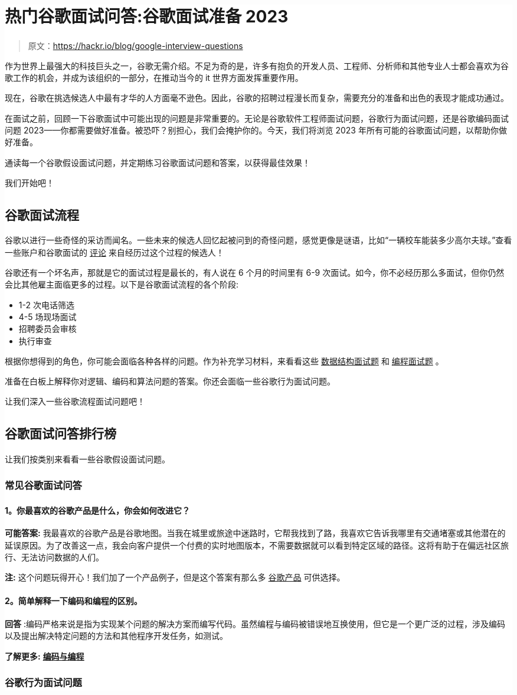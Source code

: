 # 热门谷歌面试问答:谷歌面试准备 2023

> 原文：<https://hackr.io/blog/google-interview-questions>

作为世界上最强大的科技巨头之一，谷歌无需介绍。不足为奇的是，许多有抱负的开发人员、工程师、分析师和其他专业人士都会喜欢为谷歌工作的机会，并成为该组织的一部分，在推动当今的 it 世界方面发挥重要作用。

现在，谷歌在挑选候选人中最有才华的人方面毫不逊色。因此，谷歌的招聘过程漫长而复杂，需要充分的准备和出色的表现才能成功通过。

在面试之前，回顾一下谷歌面试中可能出现的问题是非常重要的。无论是谷歌软件工程师面试问题，谷歌行为面试问题，还是谷歌编码面试问题 2023——你都需要做好准备。被恐吓？别担心，我们会掩护你的。今天，我们将浏览 2023 年所有可能的谷歌面试问题，以帮助你做好准备。

通读每一个谷歌假设面试问题，并定期练习谷歌面试问题和答案，以获得最佳效果！

我们开始吧！

## **谷歌面试流程**

谷歌以进行一些奇怪的采访而闻名。一些未来的候选人回忆起被问到的奇怪问题，感觉更像是谜语，比如“一辆校车能装多少高尔夫球。”查看一些账户和谷歌面试的 [评论](https://www.geeksforgeeks.org/tag/google/) 来自经历过这个过程的候选人！

谷歌还有一个坏名声，那就是它的面试过程是最长的，有人说在 6 个月的时间里有 6-9 次面试。如今，你不必经历那么多面试，但你仍然会比其他雇主面临更多的过程。以下是谷歌面试流程的各个阶段:

*   1-2 次电话筛选
*   4-5 场现场面试
*   招聘委员会审核
*   执行审查

根据你想得到的角色，你可能会面临各种各样的问题。作为补充学习材料，来看看这些 [数据结构面试题](https://hackr.io/blog/data-structure-interview-questions) 和 [编程面试题](https://hackr.io/blog/programming-interview-questions) 。

准备在白板上解释你对逻辑、编码和算法问题的答案。你还会面临一些谷歌行为面试问题。

让我们深入一些谷歌流程面试问题吧！

## **谷歌面试问答排行榜**

让我们按类别来看看一些谷歌假设面试问题。

### **常见谷歌面试问答**

#### **1。你最喜欢的谷歌产品是什么，你会如何改进它？**

**可能答案:** 我最喜欢的谷歌产品是谷歌地图。当我在城里或旅途中迷路时，它帮我找到了路，我喜欢它告诉我哪里有交通堵塞或其他潜在的延误原因。为了改善这一点，我会向客户提供一个付费的实时地图版本，不需要数据就可以看到特定区域的路径。这将有助于在偏远社区旅行、无法访问数据的人们。

**注:** 这个问题玩得开心！我们加了一个产品例子，但是这个答案有那么多 [谷歌产品](https://about.google/intl/ALL_us/products/) 可供选择。

#### **2。简单解释一下编码和编程的区别。**

**回答** :编码严格来说是指为实现某个问题的解决方案而编写代码。虽然编程与编码被错误地互换使用，但它是一个更广泛的过程，涉及编码以及提出解决特定问题的方法和其他程序开发任务，如测试。

**了解更多:** [**编码与编程**](https://hackr.io/blog/coding-vs-programming-difference-you-should-know)

### **谷歌行为面试问题**
